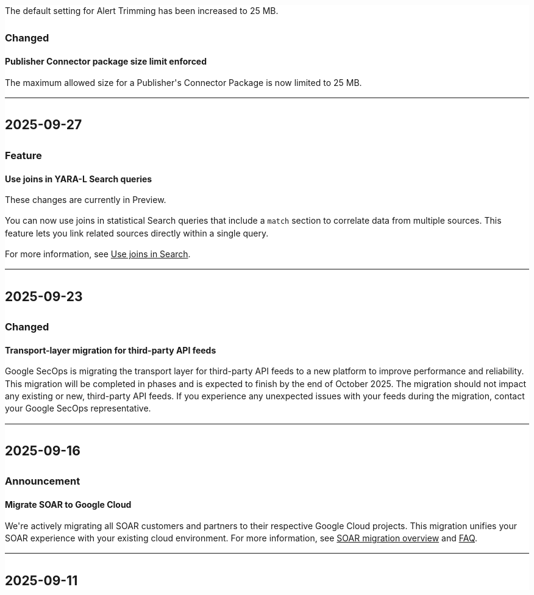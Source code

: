 The default setting for Alert Trimming has been increased to 25 MB.

### Changed

**Publisher Connector package size limit enforced**

The maximum allowed size for a Publisher's Connector Package is now limited to 25 MB.

---
## 2025-09-27

### Feature

**Use joins in YARA-L Search queries**

These changes are currently in Preview.

You can now use joins in statistical Search queries that include a `match` section
to correlate data from multiple sources. This feature lets you link related
sources directly within a single query.

For more information, see [Use joins in Search](https://docs.cloud.google.com/chronicle/docs/investigation/search-joins).

---
## 2025-09-23

### Changed

**Transport-layer migration for third-party API feeds**

Google SecOps is migrating the transport layer for third-party API feeds to a new platform to improve performance and reliability. This migration will be completed in phases and is expected to finish by the end of October 2025. The migration should not impact any existing or new, third-party API feeds. If you experience any unexpected issues with your feeds during the migration, contact your Google SecOps representative.

---
## 2025-09-16

### Announcement

**Migrate SOAR to Google Cloud**

We're actively migrating all SOAR customers and partners to their respective Google Cloud projects. This migration unifies your SOAR experience with your existing cloud environment. For more information, see [SOAR migration overview](https://cloud.google.com/chronicle/docs/soar/admin-tasks/advanced/migrate-to-gcp) and [FAQ](https://cloud.google.com/chronicle/docs/soar/admin-tasks/advanced/migrate-soar-faq).

---
## 2025-09-11
